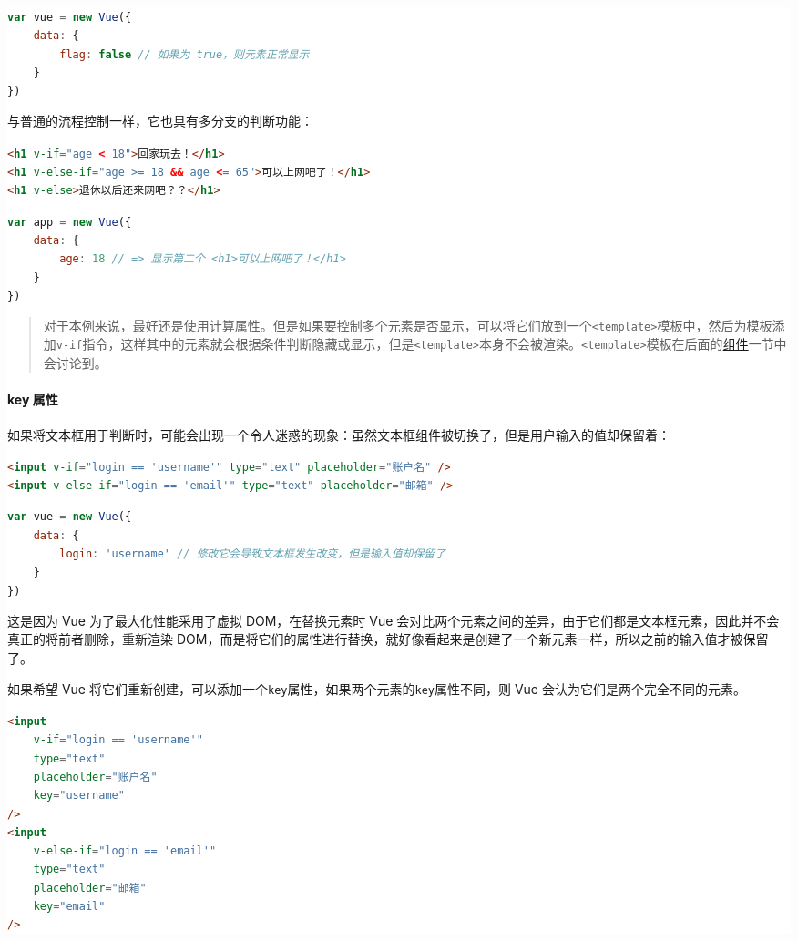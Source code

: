 ```js
var vue = new Vue({
    data: {
        flag: false // 如果为 true，则元素正常显示
    }
})
```

与普通的流程控制一样，它也具有多分支的判断功能：

```html
<h1 v-if="age < 18">回家玩去！</h1>
<h1 v-else-if="age >= 18 && age <= 65">可以上网吧了！</h1>
<h1 v-else>退休以后还来网吧？？</h1>
```

```js
var app = new Vue({
    data: {
        age: 18 // => 显示第二个 <h1>可以上网吧了！</h1>
    }
})
```

> 对于本例来说，最好还是使用计算属性。但是如果要控制多个元素是否显示，可以将它们放到一个`<template>`模板中，然后为模板添加`v-if`指令，这样其中的元素就会根据条件判断隐藏或显示，但是`<template>`本身不会被渲染。`<template>`模板在后面的[组件](#组件)一节中会讨论到。

#### key 属性

如果将文本框用于判断时，可能会出现一个令人迷惑的现象：虽然文本框组件被切换了，但是用户输入的值却保留着：

```html
<input v-if="login == 'username'" type="text" placeholder="账户名" />
<input v-else-if="login == 'email'" type="text" placeholder="邮箱" />
```

```js
var vue = new Vue({
    data: {
        login: 'username' // 修改它会导致文本框发生改变，但是输入值却保留了
    }
})
```

这是因为 Vue 为了最大化性能采用了虚拟 DOM，在替换元素时 Vue 会对比两个元素之间的差异，由于它们都是文本框元素，因此并不会真正的将前者删除，重新渲染 DOM，而是将它们的属性进行替换，就好像看起来是创建了一个新元素一样，所以之前的输入值才被保留了。

如果希望 Vue 将它们重新创建，可以添加一个`key`属性，如果两个元素的`key`属性不同，则 Vue 会认为它们是两个完全不同的元素。

```html
<input
    v-if="login == 'username'"
    type="text"
    placeholder="账户名"
    key="username"
/>
<input
    v-else-if="login == 'email'"
    type="text"
    placeholder="邮箱"
    key="email"
/>
```
